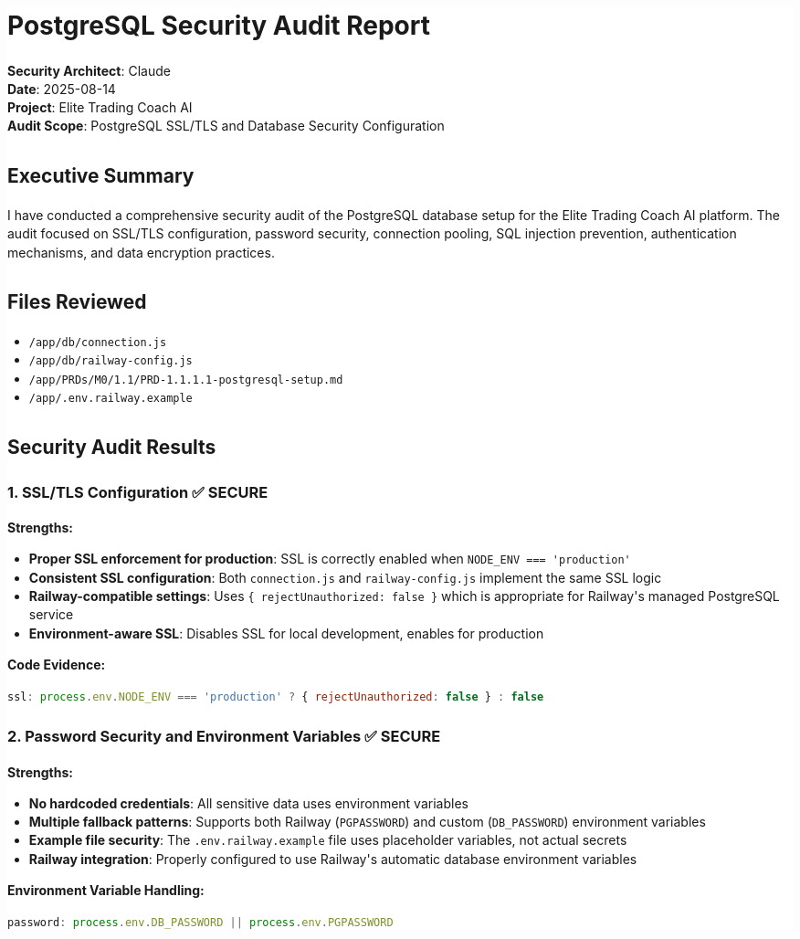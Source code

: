 # PostgreSQL Security Audit Report

**Security Architect**: Claude  
**Date**: 2025-08-14  
**Project**: Elite Trading Coach AI  
**Audit Scope**: PostgreSQL SSL/TLS and Database Security Configuration  

## Executive Summary

I have conducted a comprehensive security audit of the PostgreSQL database setup for the Elite Trading Coach AI platform. The audit focused on SSL/TLS configuration, password security, connection pooling, SQL injection prevention, authentication mechanisms, and data encryption practices.

## Files Reviewed

- `/app/db/connection.js`
- `/app/db/railway-config.js`
- `/app/PRDs/M0/1.1/PRD-1.1.1.1-postgresql-setup.md`
- `/app/.env.railway.example`

## Security Audit Results

### 1. SSL/TLS Configuration ✅ SECURE

**Strengths:**
- **Proper SSL enforcement for production**: SSL is correctly enabled when `NODE_ENV === 'production'`
- **Consistent SSL configuration**: Both `connection.js` and `railway-config.js` implement the same SSL logic
- **Railway-compatible settings**: Uses `{ rejectUnauthorized: false }` which is appropriate for Railway's managed PostgreSQL service
- **Environment-aware SSL**: Disables SSL for local development, enables for production

**Code Evidence:**
```javascript
ssl: process.env.NODE_ENV === 'production' ? { rejectUnauthorized: false } : false
```

### 2. Password Security and Environment Variables ✅ SECURE

**Strengths:**
- **No hardcoded credentials**: All sensitive data uses environment variables
- **Multiple fallback patterns**: Supports both Railway (`PGPASSWORD`) and custom (`DB_PASSWORD`) environment variables
- **Example file security**: The `.env.railway.example` file uses placeholder variables, not actual secrets
- **Railway integration**: Properly configured to use Railway's automatic database environment variables

**Environment Variable Handling:**
```javascript
password: process.env.DB_PASSWORD || process.env.PGPASSWORD
```
